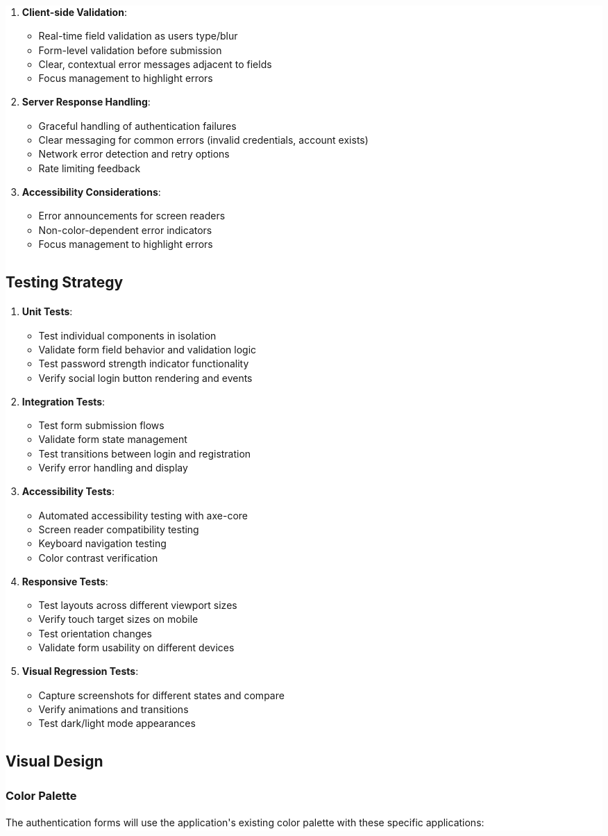 1. **Client-side Validation**:
   - Real-time field validation as users type/blur
   - Form-level validation before submission
   - Clear, contextual error messages adjacent to fields
   - Focus management to highlight errors

2. **Server Response Handling**:
   - Graceful handling of authentication failures
   - Clear messaging for common errors (invalid credentials, account exists)
   - Network error detection and retry options
   - Rate limiting feedback

3. **Accessibility Considerations**:
   - Error announcements for screen readers
   - Non-color-dependent error indicators
   - Focus management to highlight errors

## Testing Strategy

1. **Unit Tests**:
   - Test individual components in isolation
   - Validate form field behavior and validation logic
   - Test password strength indicator functionality
   - Verify social login button rendering and events

2. **Integration Tests**:
   - Test form submission flows
   - Validate form state management
   - Test transitions between login and registration
   - Verify error handling and display

3. **Accessibility Tests**:
   - Automated accessibility testing with axe-core
   - Screen reader compatibility testing
   - Keyboard navigation testing
   - Color contrast verification

4. **Responsive Tests**:
   - Test layouts across different viewport sizes
   - Verify touch target sizes on mobile
   - Test orientation changes
   - Validate form usability on different devices

5. **Visual Regression Tests**:
   - Capture screenshots for different states and compare
   - Verify animations and transitions
   - Test dark/light mode appearances

## Visual Design

### Color Palette

The authentication forms will use the application's existing color palette with these specific applications:
